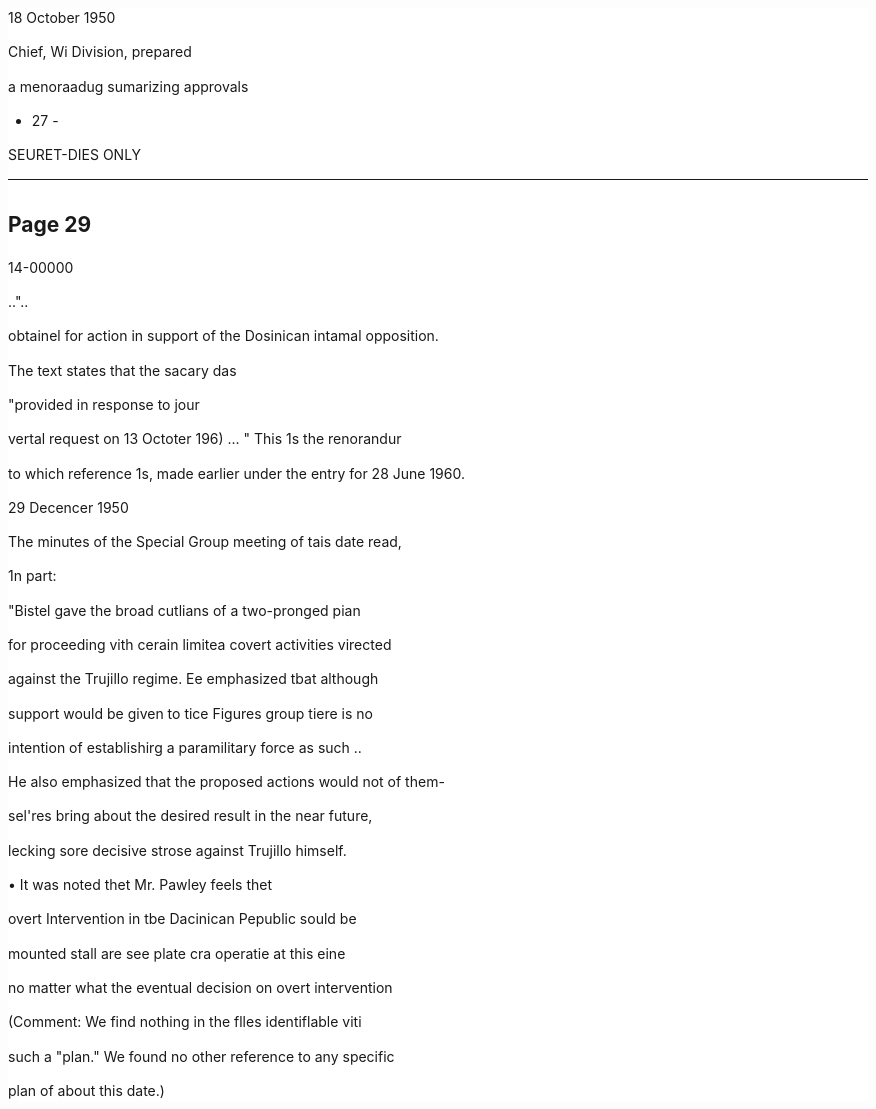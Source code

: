 18 October 1950

Chief, Wi Division, prepared

a menoraadug sumarizing approvals

- 27 -

SEURET-DIES ONLY

---

## Page 29

14-00000

.."..

obtainel for action in support of the Dosinican intamal opposition.

The text states that the sacary das

"provided in response to jour

vertal request on 13 Octoter 196) ... " This 1s the renorandur

to which reference 1s, made earlier under the entry for 28 June 1960.

29 Decencer 1950

The minutes of the Special Group meeting of tais date read,

1n part:

"Bistel gave the broad cutlians of a two-pronged pian

for proceeding vith cerain limitea covert activities virected

against the Trujillo regime. Ee emphasized tbat although

support would be given to tice Figures group tiere is no

intention of establishirg a paramilitary force as such ..

He also emphasized that the proposed actions would not of them-

sel'res bring about the desired result in the near future,

lecking sore decisive strose against Trujillo himself.

• It was noted thet Mr. Pawley feels thet

overt Intervention in tbe Dacinican Pepublic sould be

mounted stall are see plate cra operatie at this eine

no matter what the eventual decision on overt intervention

(Comment: We find nothing in the flles identiflable viti

such a "plan." We found no other reference to any specific

plan of about this date.)
